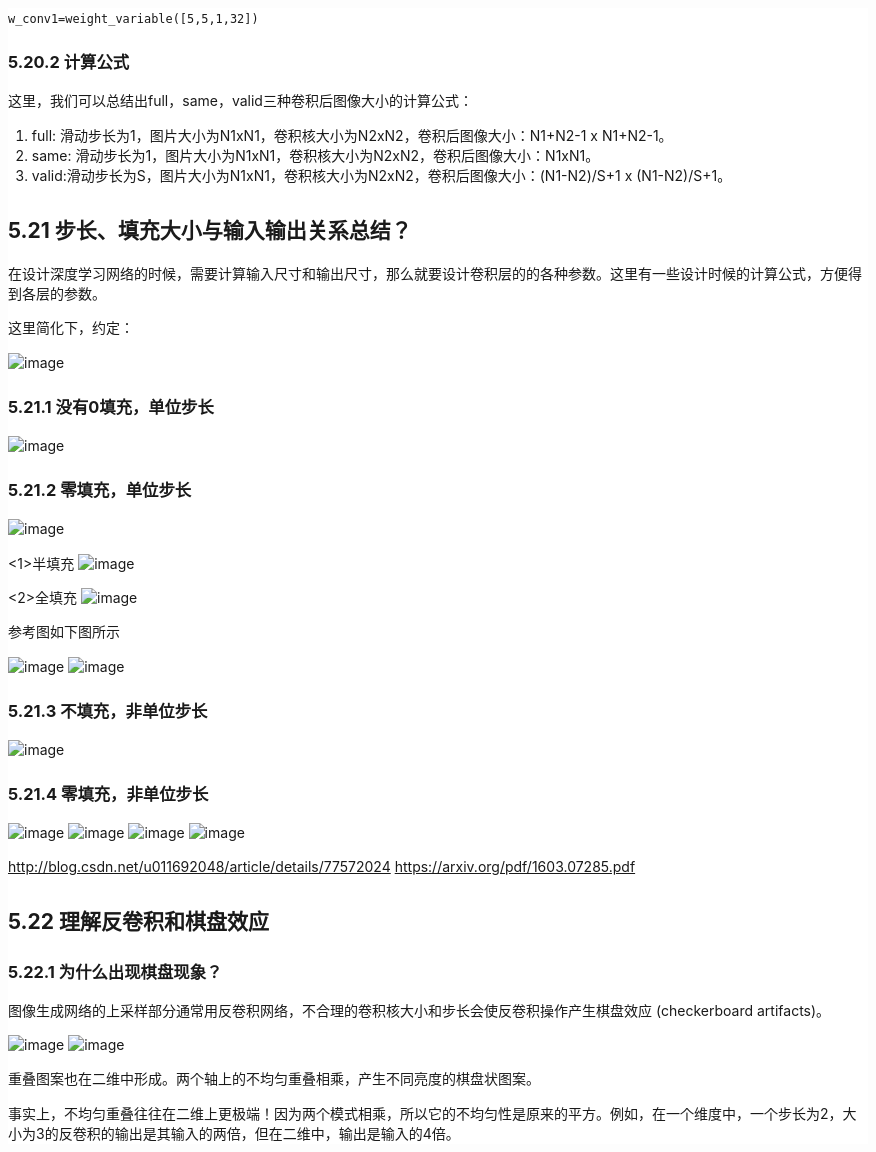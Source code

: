 ```w_conv1=weight_variable([5,5,1,32])```

### 5.20.2 计算公式

这里，我们可以总结出full，same，valid三种卷积后图像大小的计算公式：

1. full: 滑动步长为1，图片大小为N1xN1，卷积核大小为N2xN2，卷积后图像大小：N1+N2-1 x N1+N2-1。
2. same: 滑动步长为1，图片大小为N1xN1，卷积核大小为N2xN2，卷积后图像大小：N1xN1。
3. valid:滑动步长为S，图片大小为N1xN1，卷积核大小为N2xN2，卷积后图像大小：(N1-N2)/S+1 x (N1-N2)/S+1。

## 5.21 步长、填充大小与输入输出关系总结？

在设计深度学习网络的时候，需要计算输入尺寸和输出尺寸，那么就要设计卷积层的的各种参数。这里有一些设计时候的计算公式，方便得到各层的参数。

这里简化下，约定：

![image](./img/ch5/img44.png)

### 5.21.1 没有0填充，单位步长

![image](./img/ch5/img45.png)

### 5.21.2 零填充，单位步长

![image](./img/ch5/img46.png)

<1>半填充
![image](./img/ch5/img47.png)

<2>全填充
![image](./img/ch5/img48.png)

参考图如下图所示

![image](./img/ch5/img49.png)
![image](./img/ch5/img50.png)

### 5.21.3 不填充，非单位步长

![image](./img/ch5/img51.png)

### 5.21.4 零填充，非单位步长

![image](./img/ch5/img52.png)
![image](./img/ch5/img53.png)
![image](./img/ch5/img54.png)
![image](./img/ch5/img55.png)

http://blog.csdn.net/u011692048/article/details/77572024
https://arxiv.org/pdf/1603.07285.pdf

## 5.22 理解反卷积和棋盘效应

### 5.22.1 为什么出现棋盘现象？

图像生成网络的上采样部分通常用反卷积网络，不合理的卷积核大小和步长会使反卷积操作产生棋盘效应 (checkerboard artifacts)。

![image](./img/ch5/img56.png)
![image](./img/ch5/img57.png)

重叠图案也在二维中形成。两个轴上的不均匀重叠相乘，产生不同亮度的棋盘状图案。

事实上，不均匀重叠往往在二维上更极端！因为两个模式相乘，所以它的不均匀性是原来的平方。例如，在一个维度中，一个步长为2，大小为3的反卷积的输出是其输入的两倍，但在二维中，输出是输入的4倍。

```